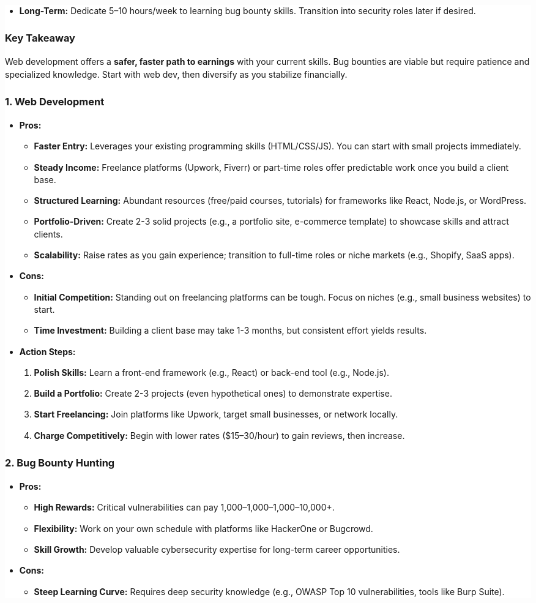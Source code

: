 -   **Long-Term:** Dedicate 5–10 hours/week to learning bug bounty skills. Transition into security roles later if desired.
    

### **Key Takeaway**

Web development offers a **safer, faster path to earnings** with your current skills. Bug bounties are viable but require patience and specialized knowledge. Start with web dev, then diversify as you stabilize financially.

### **1\. Web Development**

-   **Pros:**
    
    -   **Faster Entry:** Leverages your existing programming skills (HTML/CSS/JS). You can start with small projects immediately.
        
    -   **Steady Income:** Freelance platforms (Upwork, Fiverr) or part-time roles offer predictable work once you build a client base.
        
    -   **Structured Learning:** Abundant resources (free/paid courses, tutorials) for frameworks like React, Node.js, or WordPress.
        
    -   **Portfolio-Driven:** Create 2-3 solid projects (e.g., a portfolio site, e-commerce template) to showcase skills and attract clients.
        
    -   **Scalability:** Raise rates as you gain experience; transition to full-time roles or niche markets (e.g., Shopify, SaaS apps).
        
-   **Cons:**
    
    -   **Initial Competition:** Standing out on freelancing platforms can be tough. Focus on niches (e.g., small business websites) to start.
        
    -   **Time Investment:** Building a client base may take 1-3 months, but consistent effort yields results.
        
-   **Action Steps:**
    
    1.  **Polish Skills:** Learn a front-end framework (e.g., React) or back-end tool (e.g., Node.js).
        
    2.  **Build a Portfolio:** Create 2-3 projects (even hypothetical ones) to demonstrate expertise.
        
    3.  **Start Freelancing:** Join platforms like Upwork, target small businesses, or network locally.
        
    4.  **Charge Competitively:** Begin with lower rates ($15–30/hour) to gain reviews, then increase.
        

### **2\. Bug Bounty Hunting**

-   **Pros:**
    
    -   **High Rewards:** Critical vulnerabilities can pay 1,000–1,000–1,000–10,000+.
        
    -   **Flexibility:** Work on your own schedule with platforms like HackerOne or Bugcrowd.
        
    -   **Skill Growth:** Develop valuable cybersecurity expertise for long-term career opportunities.
        
-   **Cons:**
    
    -   **Steep Learning Curve:** Requires deep security knowledge (e.g., OWASP Top 10 vulnerabilities, tools like Burp Suite).
        